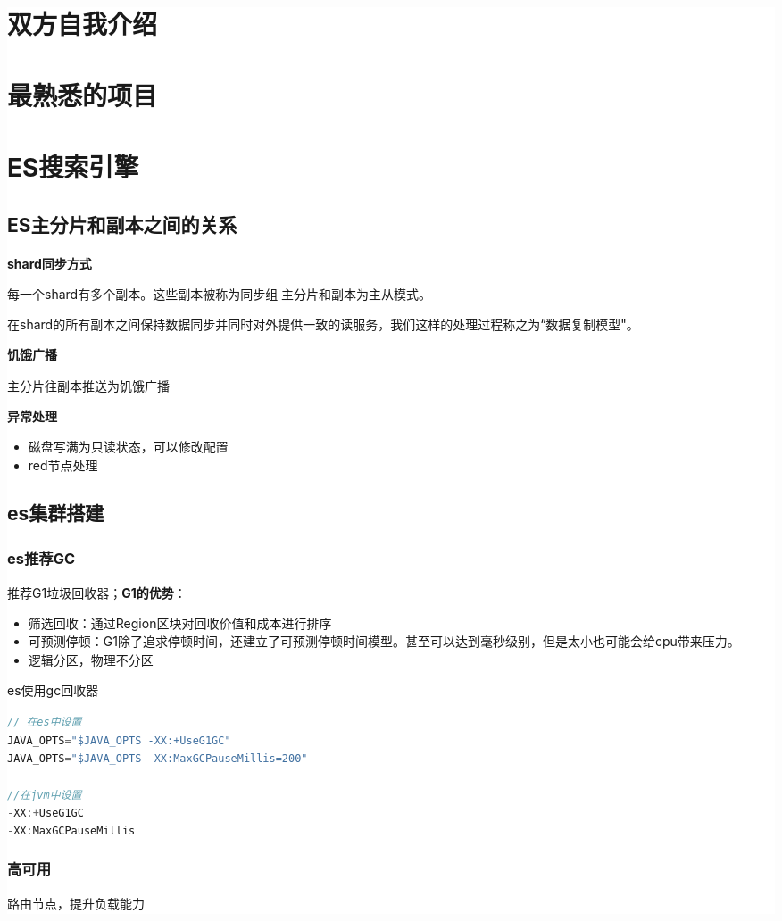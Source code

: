 # 双方自我介绍
# 最熟悉的项目

# ES搜索引擎
## ES主分片和副本之间的关系
**shard同步方式**

每一个shard有多个副本。这些副本被称为同步组
主分片和副本为主从模式。

在shard的所有副本之间保持数据同步并同时对外提供一致的读服务，我们这样的处理过程称之为“数据复制模型"。



**饥饿广播**

主分片往副本推送为饥饿广播



**异常处理**

- 磁盘写满为只读状态，可以修改配置
- red节点处理



## es集群搭建
### es推荐GC
推荐G1垃圾回收器；**G1的优势**：

- 筛选回收：通过Region区块对回收价值和成本进行排序
- 可预测停顿：G1除了追求停顿时间，还建立了可预测停顿时间模型。甚至可以达到毫秒级别，但是太小也可能会给cpu带来压力。
- 逻辑分区，物理不分区



es使用gc回收器

```java
// 在es中设置
JAVA_OPTS="$JAVA_OPTS -XX:+UseG1GC"
JAVA_OPTS="$JAVA_OPTS -XX:MaxGCPauseMillis=200"

//在jvm中设置
-XX:+UseG1GC
-XX:MaxGCPauseMillis
```

### 高可用

路由节点，提升负载能力
